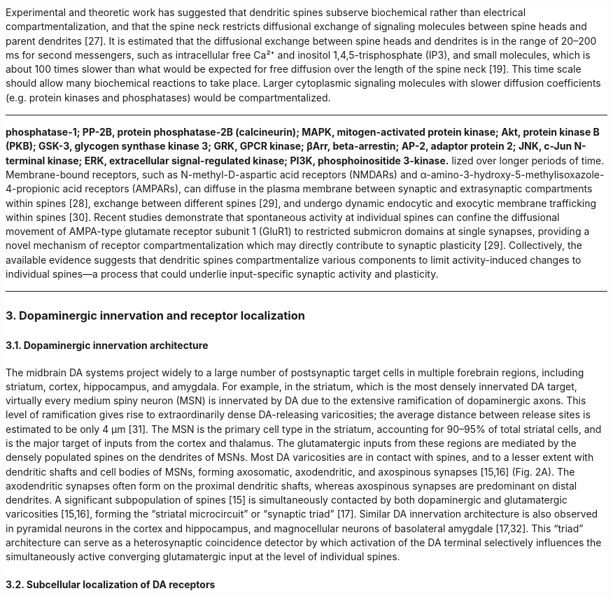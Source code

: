Experimental and theoretic work has suggested that dendritic spines subserve biochemical rather than electrical compartmentalization, and that the spine neck restricts diffusional exchange of signaling molecules between spine heads and parent dendrites [27]. It is estimated that the diffusional exchange between spine heads and dendrites is in the range of 20–200 ms for second messengers, such as intracellular free Ca²⁺ and inositol 1,4,5-trisphosphate (IP3), and small molecules, which is about 100 times slower than what would be expected for free diffusion over the length of the spine neck [19]. This time scale should allow many biochemical reactions to take place. Larger cytoplasmic signaling molecules with slower diffusion coefficients (e.g. protein kinases and phosphatases) would be compartmentalized.

---

**phosphatase-1; PP-2B, protein phosphatase-2B (calcineurin); MAPK, mitogen-activated protein kinase; Akt, protein kinase B (PKB); GSK-3, glycogen synthase kinase 3; GRK, GPCR kinase; βArr, beta-arrestin; AP-2, adaptor protein 2; JNK, c-Jun N-terminal kinase; ERK, extracellular signal-regulated kinase; PI3K, phosphoinositide 3-kinase.**
lized over longer periods of time. Membrane-bound receptors, such as N-methyl-D-aspartic acid receptors (NMDARs) and α-amino-3-hydroxy-5-methylisoxazole-4-propionic acid receptors (AMPARs), can diffuse in the plasma membrane between synaptic and extrasynaptic compartments within spines [28], exchange between different spines [29], and undergo dynamic endocytic and exocytic membrane trafficking within spines [30]. Recent studies demonstrate that spontaneous activity at individual spines can confine the diffusional movement of AMPA-type glutamate receptor subunit 1 (GluR1) to restricted submicron domains at single synapses, providing a novel mechanism of receptor compartmentalization which may directly contribute to synaptic plasticity [29]. Collectively, the available evidence suggests that dendritic spines compartmentalize various components to limit activity-induced changes to individual spines—a process that could underlie input-specific synaptic activity and plasticity.

---

### 3. Dopaminergic innervation and receptor localization

#### 3.1. Dopaminergic innervation architecture

The midbrain DA systems project widely to a large number of postsynaptic target cells in multiple forebrain regions, including striatum, cortex, hippocampus, and amygdala. For example, in the striatum, which is the most densely innervated DA target, virtually every medium spiny neuron (MSN) is innervated by DA due to the extensive ramification of dopaminergic axons. This level of ramification gives rise to extraordinarily dense DA-releasing varicosities; the average distance between release sites is estimated to be only 4 μm [31]. The MSN is the primary cell type in the striatum, accounting for 90–95% of total striatal cells, and is the major target of inputs from the cortex and thalamus. The glutamatergic inputs from these regions are mediated by the densely populated spines on the dendrites of MSNs. Most DA varicosities are in contact with spines, and to a lesser extent with dendritic shafts and cell bodies of MSNs, forming axosomatic, axodendritic, and axospinous synapses [15,16] (Fig. 2A). The axodendritic synapses often form on the proximal dendritic shafts, whereas axospinous synapses are predominant on distal dendrites. A significant subpopulation of spines [15] is simultaneously contacted by both dopaminergic and glutamatergic varicosities [15,16], forming the “striatal microcircuit” or “synaptic triad” [17]. Similar DA innervation architecture is also observed in pyramidal neurons in the cortex and hippocampus, and magnocellular neurons of basolateral amygdale [17,32]. This “triad” architecture can serve as a heterosynaptic coincidence detector by which activation of the DA terminal selectively influences the simultaneously active converging glutamatergic input at the level of individual spines.

#### 3.2. Subcellular localization of DA receptors
